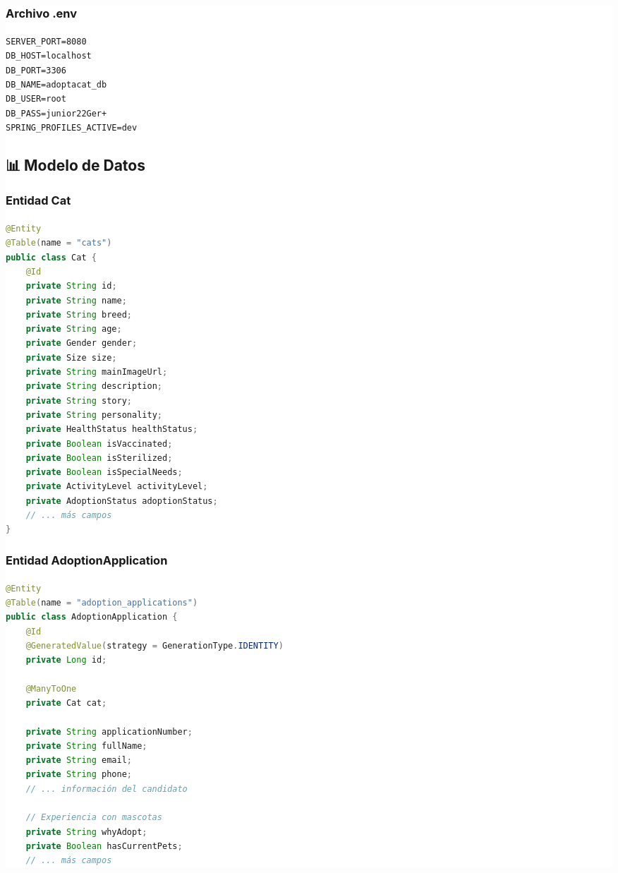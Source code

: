 ### Archivo .env

```env
SERVER_PORT=8080
DB_HOST=localhost
DB_PORT=3306
DB_NAME=adoptacat_db
DB_USER=root
DB_PASS=junior22Ger+
SPRING_PROFILES_ACTIVE=dev
```

## 📊 Modelo de Datos

### Entidad Cat

```java
@Entity
@Table(name = "cats")
public class Cat {
    @Id
    private String id;
    private String name;
    private String breed;
    private String age;
    private Gender gender;
    private Size size;
    private String mainImageUrl;
    private String description;
    private String story;
    private String personality;
    private HealthStatus healthStatus;
    private Boolean isVaccinated;
    private Boolean isSterilized;
    private Boolean isSpecialNeeds;
    private ActivityLevel activityLevel;
    private AdoptionStatus adoptionStatus;
    // ... más campos
}
```

### Entidad AdoptionApplication

```java
@Entity
@Table(name = "adoption_applications")
public class AdoptionApplication {
    @Id
    @GeneratedValue(strategy = GenerationType.IDENTITY)
    private Long id;
    
    @ManyToOne
    private Cat cat;
    
    private String applicationNumber;
    private String fullName;
    private String email;
    private String phone;
    // ... información del candidato
    
    // Experiencia con mascotas
    private String whyAdopt;
    private Boolean hasCurrentPets;
    // ... más campos
```